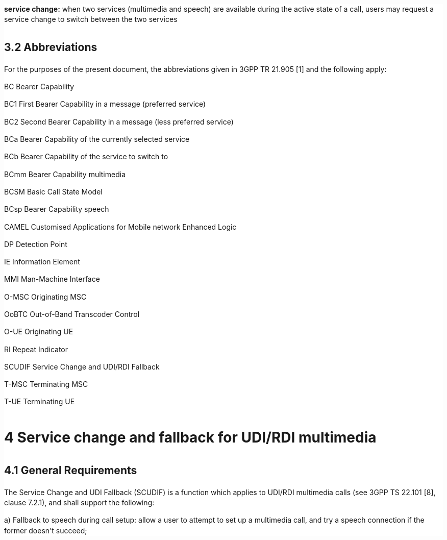 **service change:** when two services (multimedia and speech) are
available during the active state of a call, users may request a service
change to switch between the two services

3.2 Abbreviations
-----------------

For the purposes of the present document, the abbreviations given in
3GPP TR 21.905 \[1\] and the following apply:

BC Bearer Capability

BC1 First Bearer Capability in a message (preferred service)

BC2 Second Bearer Capability in a message (less preferred service)

BCa Bearer Capability of the currently selected service

BCb Bearer Capability of the service to switch to

BCmm Bearer Capability multimedia

BCSM Basic Call State Model

BCsp Bearer Capability speech

CAMEL Customised Applications for Mobile network Enhanced Logic

DP Detection Point

IE Information Element

MMI Man-Machine Interface

O-MSC Originating MSC

OoBTC Out-of-Band Transcoder Control

O-UE Originating UE

RI Repeat Indicator

SCUDIF Service Change and UDI/RDI Fallback

T-MSC Terminating MSC

T-UE Terminating UE

4 Service change and fallback for UDI/RDI multimedia
====================================================

4.1 General Requirements
------------------------

The Service Change and UDI Fallback (SCUDIF) is a function which applies
to UDI/RDI multimedia calls (see 3GPP TS 22.101 \[8\], clause 7.2.1),
and shall support the following:

a\) Fallback to speech during call setup: allow a user to attempt to set
up a multimedia call, and try a speech connection if the former doesn\'t
succeed;
